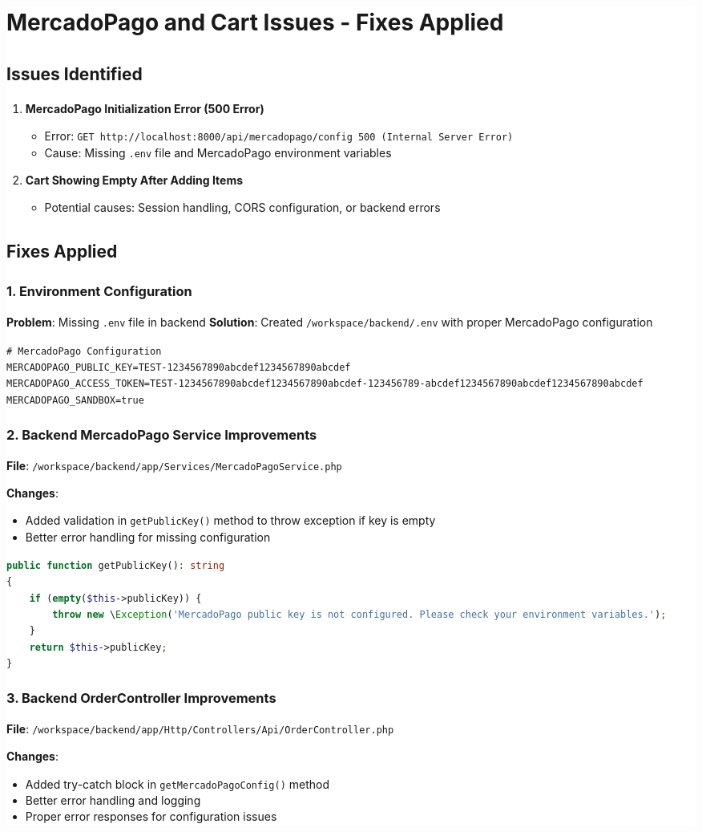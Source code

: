 # MercadoPago and Cart Issues - Fixes Applied

## Issues Identified

1. **MercadoPago Initialization Error (500 Error)**
   - Error: `GET http://localhost:8000/api/mercadopago/config 500 (Internal Server Error)`
   - Cause: Missing `.env` file and MercadoPago environment variables

2. **Cart Showing Empty After Adding Items**
   - Potential causes: Session handling, CORS configuration, or backend errors

## Fixes Applied

### 1. Environment Configuration

**Problem**: Missing `.env` file in backend
**Solution**: Created `/workspace/backend/.env` with proper MercadoPago configuration

```env
# MercadoPago Configuration
MERCADOPAGO_PUBLIC_KEY=TEST-1234567890abcdef1234567890abcdef
MERCADOPAGO_ACCESS_TOKEN=TEST-1234567890abcdef1234567890abcdef-123456789-abcdef1234567890abcdef1234567890abcdef
MERCADOPAGO_SANDBOX=true
```

### 2. Backend MercadoPago Service Improvements

**File**: `/workspace/backend/app/Services/MercadoPagoService.php`

**Changes**:
- Added validation in `getPublicKey()` method to throw exception if key is empty
- Better error handling for missing configuration

```php
public function getPublicKey(): string
{
    if (empty($this->publicKey)) {
        throw new \Exception('MercadoPago public key is not configured. Please check your environment variables.');
    }
    return $this->publicKey;
}
```

### 3. Backend OrderController Improvements

**File**: `/workspace/backend/app/Http/Controllers/Api/OrderController.php`

**Changes**:
- Added try-catch block in `getMercadoPagoConfig()` method
- Better error handling and logging
- Proper error responses for configuration issues
